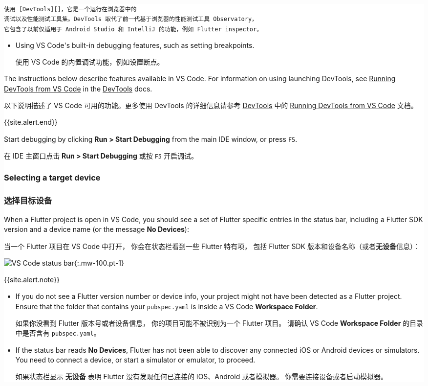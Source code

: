     使用 [DevTools][]，它是一个运行在浏览器中的
    调试以及性能测试工具集。DevTools 取代了前一代基于浏览器的性能测试工具 Observatory，
    它包含了以前仅适用于 Android Studio 和 IntelliJ 的功能，例如 Flutter inspector。

  * Using VS Code's built-in debugging features,
    such as setting breakpoints.

    使用 VS Code 的内置调试功能，例如设置断点。

  The instructions below describe features available in VS Code.
  For information on using launching DevTools, see
  [Running DevTools from VS Code][] in the [DevTools][] docs.

  以下说明描述了 VS Code 可用的功能。更多使用 DevTools 的详细信息请参考
  [DevTools][] 中的 [Running DevTools from VS Code][] 文档。
  
{{site.alert.end}}

Start debugging by clicking **Run > Start Debugging**
from the main IDE window, or press `F5`.

在 IDE 主窗口点击 **Run > Start Debugging** 或按 `F5` 开启调试。

### Selecting a target device

### 选择目标设备

When a Flutter project is open in VS Code,
you should see a set of Flutter specific entries in the status bar,
including a Flutter SDK version and a
device name (or the message **No Devices**):<br>

当一个 Flutter 项目在 VS Code 中打开，
你会在状态栏看到一些 Flutter 特有项，
包括 Flutter SDK 版本和设备名称（或者**无设备**信息）：<br>

![VS Code status bar][]{:.mw-100.pt-1}

{{site.alert.note}}

  * If you do not see a Flutter version number or device info,
    your project might not have been detected as a Flutter project.
    Ensure that the folder that contains your `pubspec.yaml` is
    inside a VS Code **Workspace Folder**.

    如果你没看到 Flutter 版本号或者设备信息，
    你的项目可能不被识别为一个 Flutter 项目。
    请确认 VS Code **Workspace Folder** 的目录中是否含有 `pubspec.yaml`。

  * If the status bar reads **No Devices**, Flutter has not been
    able to discover any connected iOS or Android devices or simulators.
    You need to connect a device, or start a simulator or emulator,
    to proceed.

    如果状态栏显示 **无设备** 表明 Flutter 
    没有发现任何已连接的 IOS、Android 或者模拟器。
    你需要连接设备或者启动模拟器。


[question on StackExchange]: https://superuser.com/questions/270095/when-i-ssh-into-os-x-i-dont-have-my-keychain-when-i-use-terminal-i-do/363840#363840
[Building a web application]: {{site.url}}/get-started/web
[Command Palette]: https://code.visualstudio.com/docs/getstarted/userinterface#_command-palette
[DevTools' docs]: https://flutter.github.io/devtools
[flutter doctor]: {{site.url}}/resources/bug-reports/#provide-some-flutter-diagnostics
[let us know]: {{site.github}}/flutter/website/issues/new
[Dart and Flutter extensions GitHub issue tracker]: {{site.github}}/Dart-Code/Dart-Code/issues
[DevTools]: {{site.url}}/development/tools/devtools
[flutter doctor]: {{site.url}}/resources/bug-reports/#provide-some-flutter-diagnostics
[Flutter inspector]: {{site.url}}/development/tools/devtools/inspector
[Flutter's build modes]: {{site.url}}/testing/build-modes
[let us know]: {{site.repo.this}}/issues/new
[issue tracker]: {{site.github}}/Dart-Code/Dart-Code/issues
[Running DevTools from VS Code]: {{site.url}}/development/tools/devtools/vscode
[Set up an editor]: {{site.url}}/get-started/editor?tab=vscode
[VS Code status bar]: {{site.url}}/assets/images/docs/tools/vs-code/device_status_bar.png